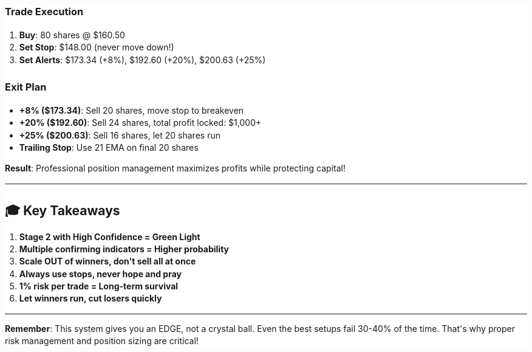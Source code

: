 ### Trade Execution
1. **Buy**: 80 shares @ $160.50
2. **Set Stop**: $148.00 (never move down!)
3. **Set Alerts**: $173.34 (+8%), $192.60 (+20%), $200.63 (+25%)

### Exit Plan
- **+8% ($173.34)**: Sell 20 shares, move stop to breakeven
- **+20% ($192.60)**: Sell 24 shares, total profit locked: $1,000+
- **+25% ($200.63)**: Sell 16 shares, let 20 shares run
- **Trailing Stop**: Use 21 EMA on final 20 shares

**Result**: Professional position management maximizes profits while protecting capital!

---

## 🎓 Key Takeaways

1. **Stage 2 with High Confidence = Green Light**
2. **Multiple confirming indicators = Higher probability**
3. **Scale OUT of winners, don't sell all at once**
4. **Always use stops, never hope and pray**
5. **1% risk per trade = Long-term survival**
6. **Let winners run, cut losers quickly**

---

**Remember**: This system gives you an EDGE, not a crystal ball. Even the best setups fail 30-40% of the time. That's why proper risk management and position sizing are critical!
